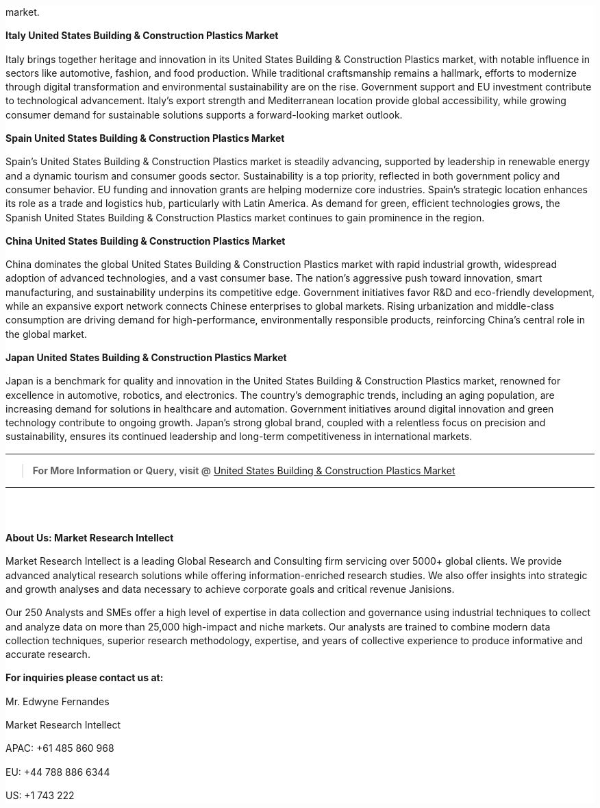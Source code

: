 market.</p><p class="" data-start="3840" data-end="4422"><strong data-start="3840" data-end="3861">Italy United States Building & Construction Plastics Market</strong></p><p class="" data-start="3840" data-end="4422">Italy brings together heritage and innovation in its United States Building & Construction Plastics market, with notable influence in sectors like automotive, fashion, and food production. While traditional craftsmanship remains a hallmark, efforts to modernize through digital transformation and environmental sustainability are on the rise. Government support and EU investment contribute to technological advancement. Italy&rsquo;s export strength and Mediterranean location provide global accessibility, while growing consumer demand for sustainable solutions supports a forward-looking market outlook.</p><p class="" data-start="4424" data-end="4975"><strong data-start="4424" data-end="4445">Spain United States Building & Construction Plastics Market</strong></p><p class="" data-start="4424" data-end="4975">Spain&rsquo;s United States Building & Construction Plastics market is steadily advancing, supported by leadership in renewable energy and a dynamic tourism and consumer goods sector. Sustainability is a top priority, reflected in both government policy and consumer behavior. EU funding and innovation grants are helping modernize core industries. Spain&rsquo;s strategic location enhances its role as a trade and logistics hub, particularly with Latin America. As demand for green, efficient technologies grows, the Spanish United States Building & Construction Plastics market continues to gain prominence in the region.</p><p class="" data-start="4977" data-end="5589"><strong data-start="4977" data-end="4998">China United States Building & Construction Plastics Market</strong></p><p class="" data-start="4977" data-end="5589">China dominates the global United States Building & Construction Plastics market with rapid industrial growth, widespread adoption of advanced technologies, and a vast consumer base. The nation&rsquo;s aggressive push toward innovation, smart manufacturing, and sustainability underpins its competitive edge. Government initiatives favor R&amp;D and eco-friendly development, while an expansive export network connects Chinese enterprises to global markets. Rising urbanization and middle-class consumption are driving demand for high-performance, environmentally responsible products, reinforcing China&rsquo;s central role in the global market.</p><p class="" data-start="5591" data-end="6162"><strong data-start="5591" data-end="5612">Japan United States Building & Construction Plastics Market</strong></p><p class="" data-start="5591" data-end="6162">Japan is a benchmark for quality and innovation in the United States Building & Construction Plastics market, renowned for excellence in automotive, robotics, and electronics. The country&rsquo;s demographic trends, including an aging population, are increasing demand for solutions in healthcare and automation. Government initiatives around digital innovation and green technology contribute to ongoing growth. Japan&rsquo;s strong global brand, coupled with a relentless focus on precision and sustainability, ensures its continued leadership and long-term competitiveness in international markets.</p><hr /><blockquote><p><span class="font-[700]"><strong>For More Information or Query, visit&nbsp;@</strong>&nbsp;</span><span class="font-[700]"><a href="https://www.marketresearchintellect.com/product/global-building-construction-plastics-market/?utm_source=Linkedin&utm_medium=019" target="_blank" data-tracking-control-name="article-ssr-frontend-pulse_little-text-block" data-tracking-will-navigate="" data-test-link="">United States Building & Construction Plastics Market</a></span></p></blockquote><hr /><h3>&nbsp;</h3><p><strong><span class="font-[700]">About Us: Market Research Intellect</span></strong></p><p><span class="">Market Research Intellect is a leading Global Research and Consulting firm servicing over 5000+ global clients. We provide advanced analytical research solutions while offering information-enriched research studies.&nbsp;</span>We also offer insights into strategic and growth analyses and data necessary to achieve corporate goals and critical revenue Janisions.</p><p><span class="">Our 250 Analysts and SMEs offer a high level of expertise in data collection and governance using industrial techniques to collect and analyze data on more than 25,000 high-impact and niche markets. Our analysts are trained to combine modern data collection techniques, superior research methodology, expertise, and years of collective experience to produce informative and accurate research.</span></p><p><strong>For inquiries please contact us at:</strong></p><p>Mr. Edwyne Fernandes</p><p>Market Research Intellect</p><p>APAC: +61 485 860 968</p><p>EU: +44 788 886 6344</p><p>US: +1 743 222